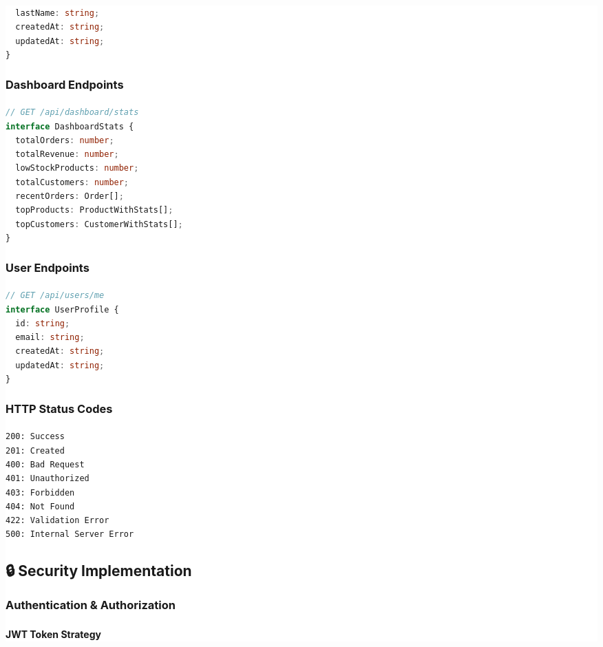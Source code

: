 ````typescript
  lastName: string;
  createdAt: string;
  updatedAt: string;
}
````

### Dashboard Endpoints

```typescript
// GET /api/dashboard/stats
interface DashboardStats {
  totalOrders: number;
  totalRevenue: number;
  lowStockProducts: number;
  totalCustomers: number;
  recentOrders: Order[];
  topProducts: ProductWithStats[];
  topCustomers: CustomerWithStats[];
}
```

### User Endpoints

```typescript
// GET /api/users/me
interface UserProfile {
  id: string;
  email: string;
  createdAt: string;
  updatedAt: string;
}
```

### HTTP Status Codes

```
200: Success
201: Created
400: Bad Request
401: Unauthorized
403: Forbidden
404: Not Found
422: Validation Error
500: Internal Server Error
```

## 🔒 Security Implementation

### Authentication & Authorization

#### JWT Token Strategy
